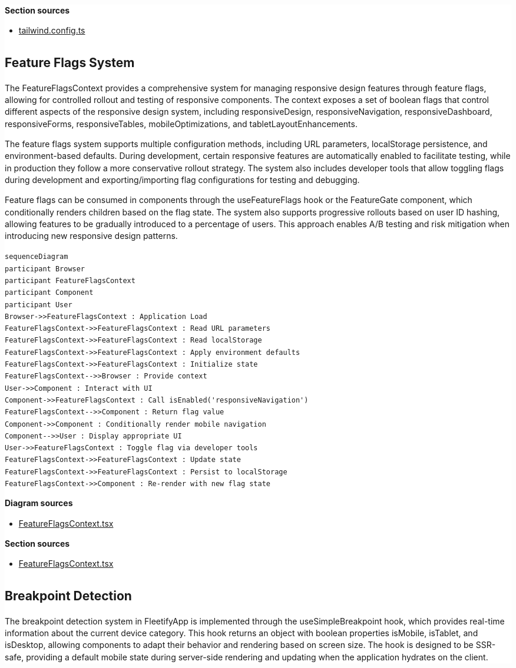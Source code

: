 **Section sources**
- [tailwind.config.ts](file://tailwind.config.ts)

## Feature Flags System
The FeatureFlagsContext provides a comprehensive system for managing responsive design features through feature flags, allowing for controlled rollout and testing of responsive components. The context exposes a set of boolean flags that control different aspects of the responsive design system, including responsiveDesign, responsiveNavigation, responsiveDashboard, responsiveForms, responsiveTables, mobileOptimizations, and tabletLayoutEnhancements.

The feature flags system supports multiple configuration methods, including URL parameters, localStorage persistence, and environment-based defaults. During development, certain responsive features are automatically enabled to facilitate testing, while in production they follow a more conservative rollout strategy. The system also includes developer tools that allow toggling flags during development and exporting/importing flag configurations for testing and debugging.

Feature flags can be consumed in components through the useFeatureFlags hook or the FeatureGate component, which conditionally renders children based on the flag state. The system also supports progressive rollouts based on user ID hashing, allowing features to be gradually introduced to a percentage of users. This approach enables A/B testing and risk mitigation when introducing new responsive design patterns.

```mermaid
sequenceDiagram
participant Browser
participant FeatureFlagsContext
participant Component
participant User
Browser->>FeatureFlagsContext : Application Load
FeatureFlagsContext->>FeatureFlagsContext : Read URL parameters
FeatureFlagsContext->>FeatureFlagsContext : Read localStorage
FeatureFlagsContext->>FeatureFlagsContext : Apply environment defaults
FeatureFlagsContext->>FeatureFlagsContext : Initialize state
FeatureFlagsContext-->>Browser : Provide context
User->>Component : Interact with UI
Component->>FeatureFlagsContext : Call isEnabled('responsiveNavigation')
FeatureFlagsContext-->>Component : Return flag value
Component->>Component : Conditionally render mobile navigation
Component-->>User : Display appropriate UI
User->>FeatureFlagsContext : Toggle flag via developer tools
FeatureFlagsContext->>FeatureFlagsContext : Update state
FeatureFlagsContext->>FeatureFlagsContext : Persist to localStorage
FeatureFlagsContext->>Component : Re-render with new flag state
```

**Diagram sources**
- [FeatureFlagsContext.tsx](file://src/contexts/FeatureFlagsContext.tsx)

**Section sources**
- [FeatureFlagsContext.tsx](file://src/contexts/FeatureFlagsContext.tsx)

## Breakpoint Detection
The breakpoint detection system in FleetifyApp is implemented through the useSimpleBreakpoint hook, which provides real-time information about the current device category. This hook returns an object with boolean properties isMobile, isTablet, and isDesktop, allowing components to adapt their behavior and rendering based on screen size. The hook is designed to be SSR-safe, providing a default mobile state during server-side rendering and updating when the application hydrates on the client.
